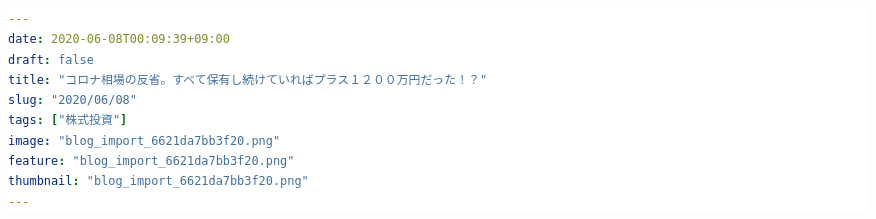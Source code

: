 ```yaml
---
date: 2020-06-08T00:09:39+09:00
draft: false
title: "コロナ相場の反省。すべて保有し続けていればプラス１２００万円だった！？"
slug: "2020/06/08"
tags: ["株式投資"]
image: "blog_import_6621da7bb3f20.png"
feature: "blog_import_6621da7bb3f20.png"
thumbnail: "blog_import_6621da7bb3f20.png"
---
```
